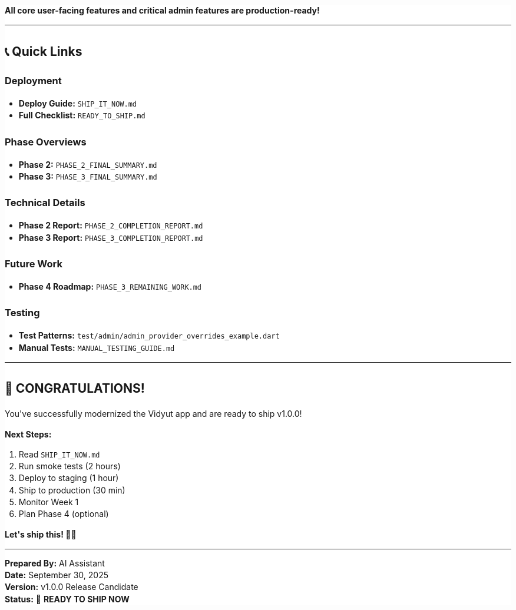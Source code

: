 **All core user-facing features and critical admin features are production-ready!**

---

## 📞 Quick Links

### Deployment
- **Deploy Guide:** `SHIP_IT_NOW.md`
- **Full Checklist:** `READY_TO_SHIP.md`

### Phase Overviews
- **Phase 2:** `PHASE_2_FINAL_SUMMARY.md`
- **Phase 3:** `PHASE_3_FINAL_SUMMARY.md`

### Technical Details
- **Phase 2 Report:** `PHASE_2_COMPLETION_REPORT.md`
- **Phase 3 Report:** `PHASE_3_COMPLETION_REPORT.md`

### Future Work
- **Phase 4 Roadmap:** `PHASE_3_REMAINING_WORK.md`

### Testing
- **Test Patterns:** `test/admin/admin_provider_overrides_example.dart`
- **Manual Tests:** `MANUAL_TESTING_GUIDE.md`

---

## 🎊 CONGRATULATIONS!

You've successfully modernized the Vidyut app and are ready to ship v1.0.0!

**Next Steps:**
1. Read `SHIP_IT_NOW.md`
2. Run smoke tests (2 hours)
3. Deploy to staging (1 hour)
4. Ship to production (30 min)
5. Monitor Week 1
6. Plan Phase 4 (optional)

**Let's ship this! 🚀🎉**

---

**Prepared By:** AI Assistant  
**Date:** September 30, 2025  
**Version:** v1.0.0 Release Candidate  
**Status:** 🚀 **READY TO SHIP NOW**




